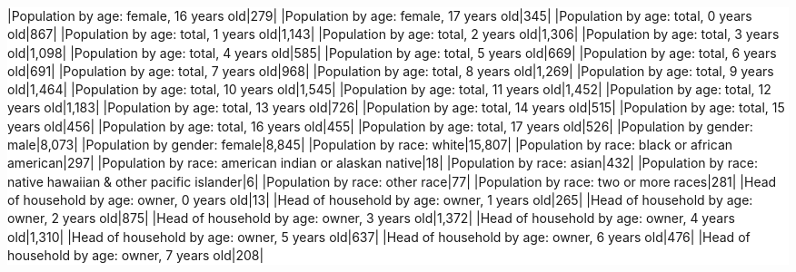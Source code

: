 |Population by age: female, 16 years old|279|
|Population by age: female, 17 years old|345|
|Population by age: total, 0 years old|867|
|Population by age: total, 1 years old|1,143|
|Population by age: total, 2 years old|1,306|
|Population by age: total, 3 years old|1,098|
|Population by age: total, 4 years old|585|
|Population by age: total, 5 years old|669|
|Population by age: total, 6 years old|691|
|Population by age: total, 7 years old|968|
|Population by age: total, 8 years old|1,269|
|Population by age: total, 9 years old|1,464|
|Population by age: total, 10 years old|1,545|
|Population by age: total, 11 years old|1,452|
|Population by age: total, 12 years old|1,183|
|Population by age: total, 13 years old|726|
|Population by age: total, 14 years old|515|
|Population by age: total, 15 years old|456|
|Population by age: total, 16 years old|455|
|Population by age: total, 17 years old|526|
|Population by gender: male|8,073|
|Population by gender: female|8,845|
|Population by race: white|15,807|
|Population by race: black or african american|297|
|Population by race: american indian or alaskan native|18|
|Population by race: asian|432|
|Population by race: native hawaiian & other pacific islander|6|
|Population by race: other race|77|
|Population by race: two or more races|281|
|Head of household by age: owner, 0 years old|13|
|Head of household by age: owner, 1 years old|265|
|Head of household by age: owner, 2 years old|875|
|Head of household by age: owner, 3 years old|1,372|
|Head of household by age: owner, 4 years old|1,310|
|Head of household by age: owner, 5 years old|637|
|Head of household by age: owner, 6 years old|476|
|Head of household by age: owner, 7 years old|208|